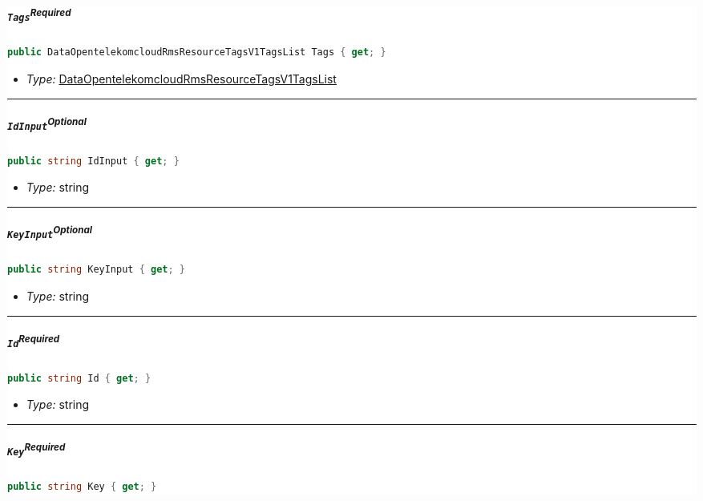 ##### `Tags`<sup>Required</sup> <a name="Tags" id="@cdktf/provider-opentelekomcloud.dataOpentelekomcloudRmsResourceTagsV1.DataOpentelekomcloudRmsResourceTagsV1.property.tags"></a>

```csharp
public DataOpentelekomcloudRmsResourceTagsV1TagsList Tags { get; }
```

- *Type:* <a href="#@cdktf/provider-opentelekomcloud.dataOpentelekomcloudRmsResourceTagsV1.DataOpentelekomcloudRmsResourceTagsV1TagsList">DataOpentelekomcloudRmsResourceTagsV1TagsList</a>

---

##### `IdInput`<sup>Optional</sup> <a name="IdInput" id="@cdktf/provider-opentelekomcloud.dataOpentelekomcloudRmsResourceTagsV1.DataOpentelekomcloudRmsResourceTagsV1.property.idInput"></a>

```csharp
public string IdInput { get; }
```

- *Type:* string

---

##### `KeyInput`<sup>Optional</sup> <a name="KeyInput" id="@cdktf/provider-opentelekomcloud.dataOpentelekomcloudRmsResourceTagsV1.DataOpentelekomcloudRmsResourceTagsV1.property.keyInput"></a>

```csharp
public string KeyInput { get; }
```

- *Type:* string

---

##### `Id`<sup>Required</sup> <a name="Id" id="@cdktf/provider-opentelekomcloud.dataOpentelekomcloudRmsResourceTagsV1.DataOpentelekomcloudRmsResourceTagsV1.property.id"></a>

```csharp
public string Id { get; }
```

- *Type:* string

---

##### `Key`<sup>Required</sup> <a name="Key" id="@cdktf/provider-opentelekomcloud.dataOpentelekomcloudRmsResourceTagsV1.DataOpentelekomcloudRmsResourceTagsV1.property.key"></a>

```csharp
public string Key { get; }
```
